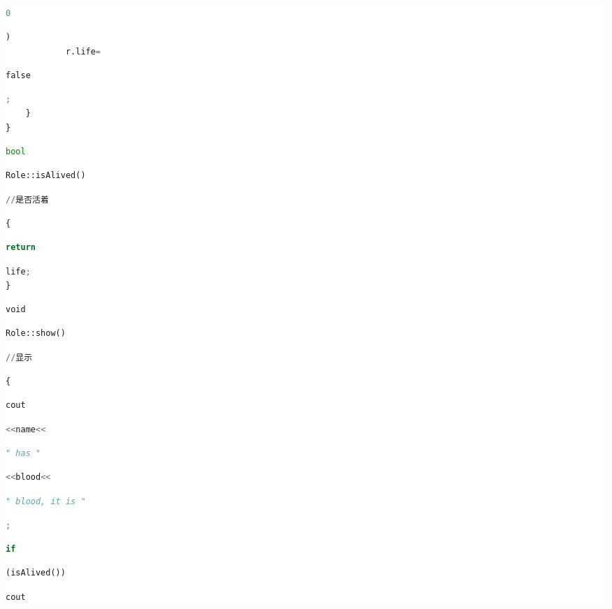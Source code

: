 ```python
0
```
```python
)
            r.life=
```
```python
false
```
```python
;
    }
}
```
```python
bool
```
```python
Role::isAlived()
```
```python
//是否活着
```
```python
{
```
```python
return
```
```python
life;
}
```
```python
void
```
```python
Role::show()
```
```python
//显示
```
```python
{
```
```python
cout
```
```python
<<name<<
```
```python
" has "
```
```python
<<blood<<
```
```python
" blood, it is "
```
```python
;
```
```python
if
```
```python
(isAlived())
```
```python
cout
```